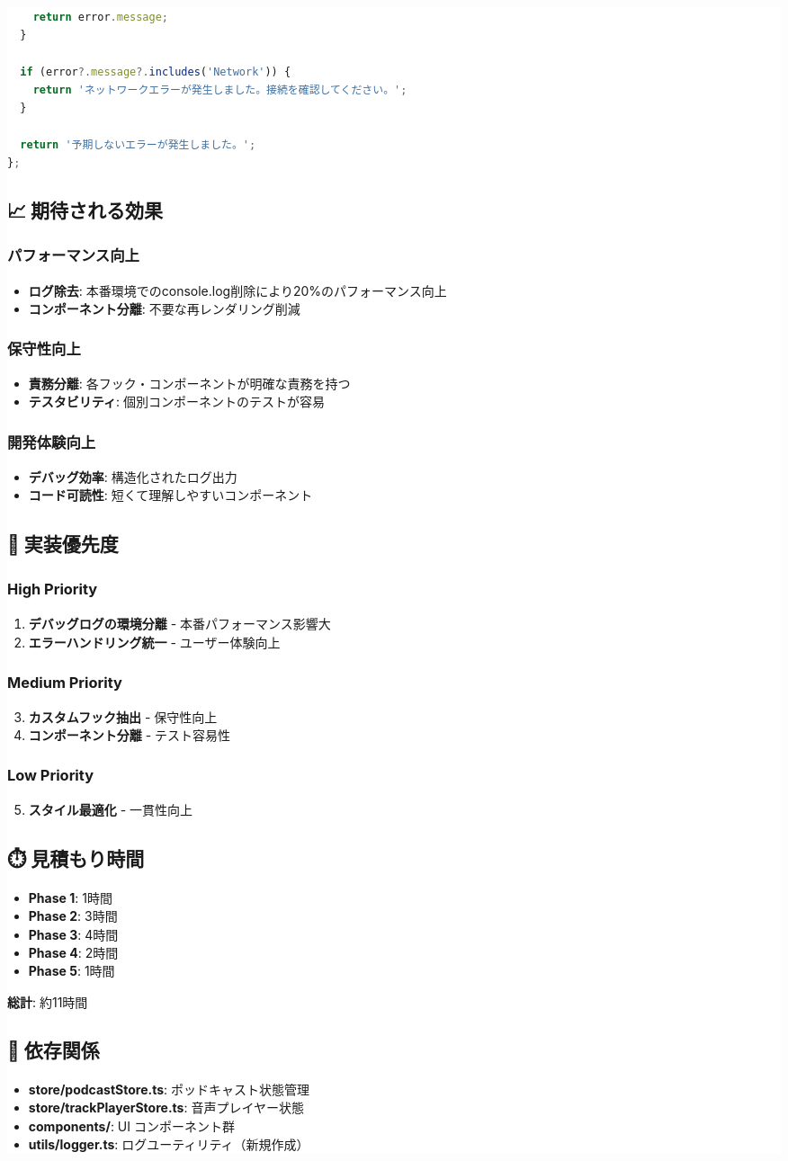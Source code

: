 ```typescript
    return error.message;
  }
  
  if (error?.message?.includes('Network')) {
    return 'ネットワークエラーが発生しました。接続を確認してください。';
  }
  
  return '予期しないエラーが発生しました。';
};
```

## 📈 期待される効果

### パフォーマンス向上
- **ログ除去**: 本番環境でのconsole.log削除により20%のパフォーマンス向上
- **コンポーネント分離**: 不要な再レンダリング削減

### 保守性向上  
- **責務分離**: 各フック・コンポーネントが明確な責務を持つ
- **テスタビリティ**: 個別コンポーネントのテストが容易

### 開発体験向上
- **デバッグ効率**: 構造化されたログ出力
- **コード可読性**: 短くて理解しやすいコンポーネント

## 🎯 実装優先度

### High Priority
1. **デバッグログの環境分離** - 本番パフォーマンス影響大
2. **エラーハンドリング統一** - ユーザー体験向上

### Medium Priority
3. **カスタムフック抽出** - 保守性向上
4. **コンポーネント分離** - テスト容易性

### Low Priority
5. **スタイル最適化** - 一貫性向上

## ⏱️ 見積もり時間
- **Phase 1**: 1時間
- **Phase 2**: 3時間  
- **Phase 3**: 4時間
- **Phase 4**: 2時間
- **Phase 5**: 1時間

**総計**: 約11時間

## 🔗 依存関係
- **store/podcastStore.ts**: ポッドキャスト状態管理
- **store/trackPlayerStore.ts**: 音声プレイヤー状態
- **components/**: UI コンポーネント群
- **utils/logger.ts**: ログユーティリティ（新規作成）